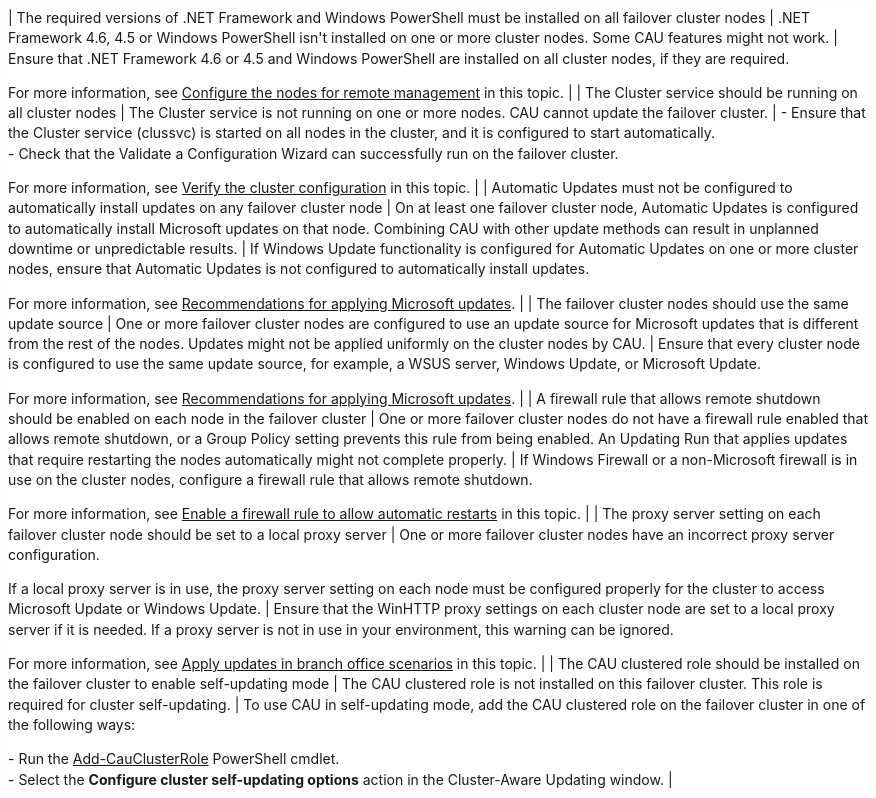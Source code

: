 | The required versions of .NET Framework and Windows PowerShell must be installed on all failover cluster nodes |                                                                                              .NET Framework 4.6, 4.5 or Windows PowerShell isn't installed on one or more cluster nodes. Some CAU features might not work.                                                                                              |                                                                            Ensure that .NET Framework 4.6 or 4.5 and Windows PowerShell are installed on all cluster nodes, if they are required.<p>For more information, see [Configure the nodes for remote management](#BKMK_NODE_CONFIG) in this topic.                                                                             |
|                           The Cluster service should be running on all cluster nodes                           |                                                                                                            The Cluster service is not running on one or more nodes. CAU cannot update the failover cluster.                                                                                                             |                        -   Ensure that the Cluster service \(clussvc\) is started on all nodes in the cluster, and it is configured to start automatically.<br />-   Check that the Validate a Configuration Wizard can successfully run on the failover cluster.<p>For more information, see [Verify the cluster configuration](#BKMK_REQ_CLUS) in this topic.                         |
|     Automatic Updates must not be configured to automatically install updates on any failover cluster node     |                                           On at least one failover cluster node, Automatic Updates is configured to automatically install Microsoft updates on that node. Combining CAU with other update methods can result in unplanned downtime or unpredictable results.                                            |                                                     If Windows Update functionality is configured for Automatic Updates on one or more cluster nodes, ensure that Automatic Updates is not configured to automatically install updates.<p>For more information, see [Recommendations for applying Microsoft updates](#BKMK_BP_WUA).                                                     |
|                          The failover cluster nodes should use the same update source                          |                                                    One or more failover cluster nodes are configured to use an update source for Microsoft updates that is different from the rest of the nodes. Updates might not be applied uniformly on the cluster nodes by CAU.                                                    |                                                                        Ensure that every cluster node is configured to use the same update source, for example, a WSUS server, Windows Update, or Microsoft Update.<p>For more information, see [Recommendations for applying Microsoft updates](#BKMK_BP_WUA).                                                                         |
|       A firewall rule that allows remote shutdown should be enabled on each node in the failover cluster       |                 One or more failover cluster nodes do not have a firewall rule enabled that allows remote shutdown, or a Group Policy setting prevents this rule from being enabled. An Updating Run that applies updates that require restarting the nodes automatically might not complete properly.                  |                                                                    If Windows Firewall or a non\-Microsoft firewall is in use on the cluster nodes, configure a firewall rule that allows remote shutdown.<p>For more information, see [Enable a firewall rule to allow automatic restarts](#BKMK_FW) in this topic.                                                                    |
|          The proxy server setting on each failover cluster node should be set to a local proxy server          |                             One or more failover cluster nodes have an incorrect proxy server configuration.<p>If a local proxy server is in use, the proxy server setting on each node must be configured properly for the cluster to access Microsoft Update or Windows Update.                              |                                            Ensure that the WinHTTP proxy settings on each cluster node are set to a local proxy server if it is needed. If a proxy server is not in use in your environment, this warning can be ignored.<p>For more information, see [Apply updates in branch office scenarios](#BKMK_PROXY) in this topic.                                            |
|        The CAU clustered role should be installed on the failover cluster to enable self\-updating mode        |                                                                                                   The CAU clustered role is not installed on this failover cluster. This role is required for cluster self\-updating.                                                                                                   |      To use CAU in self\-updating mode, add the CAU clustered role on the failover cluster in one of the following ways:<p>-   Run the [Add-CauClusterRole](/powershell/module/clusterawareupdating/Add-CauClusterRole) PowerShell cmdlet.<br />-   Select the **Configure cluster self\-updating options** action in the Cluster-Aware Updating window.      |